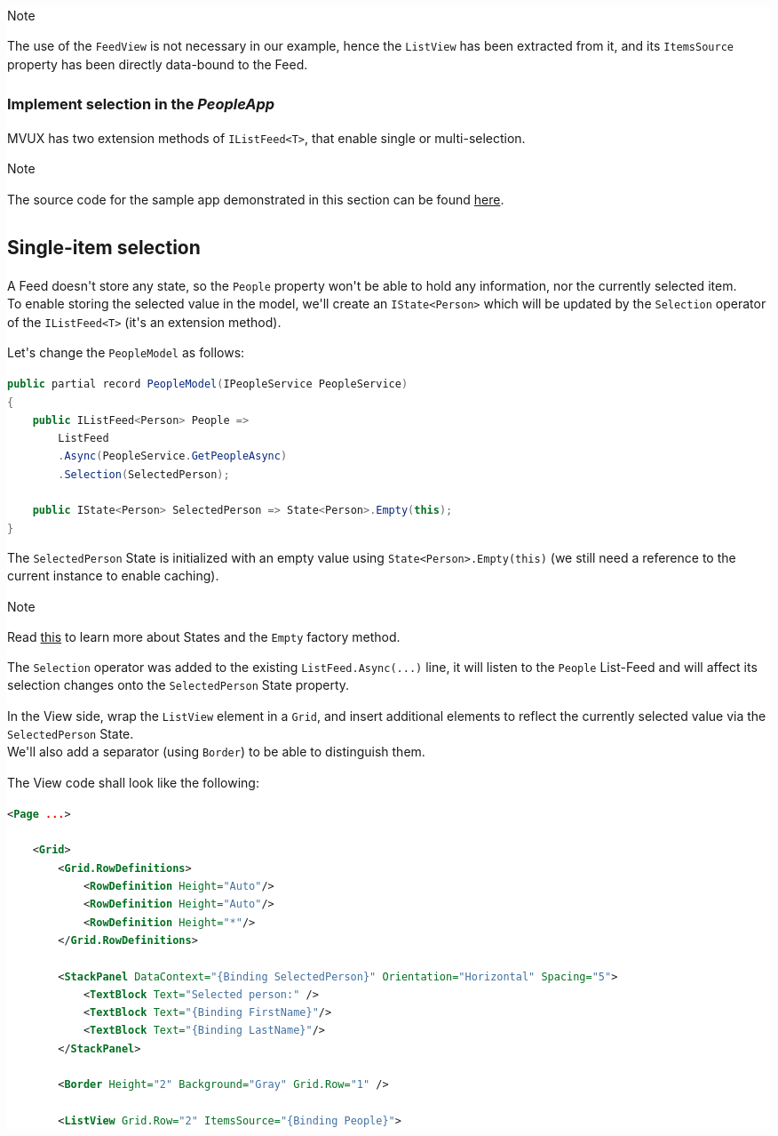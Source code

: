 > [!NOTE]  
> The use of the `FeedView` is not necessary in our example, hence the `ListView` has been extracted from it, and its `ItemsSource` property has been directly data-bound to the Feed.

### Implement selection in the *PeopleApp*

MVUX has two extension methods of `IListFeed<T>`, that enable single or multi-selection.

> [!NOTE]  
> The source code for the sample app demonstrated in this section can be found [here](https://github.com/unoplatform/Uno.Samples/tree/master/UI/MvuxHowTos/AdvancedPeopleApp).

## Single-item selection

A Feed doesn't store any state, so the `People` property won't be able to hold any information, nor the currently selected item.  
To enable storing the selected value in the model, we'll create an `IState<Person>` which will be updated by the `Selection` operator of the `IListFeed<T>` (it's an extension method).

Let's change the `PeopleModel` as follows:

```csharp
public partial record PeopleModel(IPeopleService PeopleService)
{
    public IListFeed<Person> People =>
        ListFeed
        .Async(PeopleService.GetPeopleAsync)
        .Selection(SelectedPerson);

    public IState<Person> SelectedPerson => State<Person>.Empty(this);
}
```

The `SelectedPerson` State is initialized with an empty value using `State<Person>.Empty(this)` (we still need a reference to the current instance to enable caching).

> [!NOTE]  
> Read [this](xref:Overview.Mvux.States#other-ways-to-create-feeds) to learn more about States and the `Empty` factory method.

The `Selection` operator was added to the existing `ListFeed.Async(...)` line, it will listen to the `People` List-Feed and will affect its selection changes onto the `SelectedPerson` State property.

In the View side, wrap the `ListView` element in a `Grid`, and insert additional elements to reflect the currently selected value via the `SelectedPerson` State.  
We'll also add a separator (using `Border`) to be able to distinguish them.

The View code shall look like the following:

```xml
<Page ...>

    <Grid>
        <Grid.RowDefinitions>
            <RowDefinition Height="Auto"/>
            <RowDefinition Height="Auto"/>
            <RowDefinition Height="*"/>
        </Grid.RowDefinitions>

        <StackPanel DataContext="{Binding SelectedPerson}" Orientation="Horizontal" Spacing="5">
            <TextBlock Text="Selected person:" />
            <TextBlock Text="{Binding FirstName}"/>
            <TextBlock Text="{Binding LastName}"/>
        </StackPanel>

        <Border Height="2" Background="Gray" Grid.Row="1" />

        <ListView Grid.Row="2" ItemsSource="{Binding People}">
```